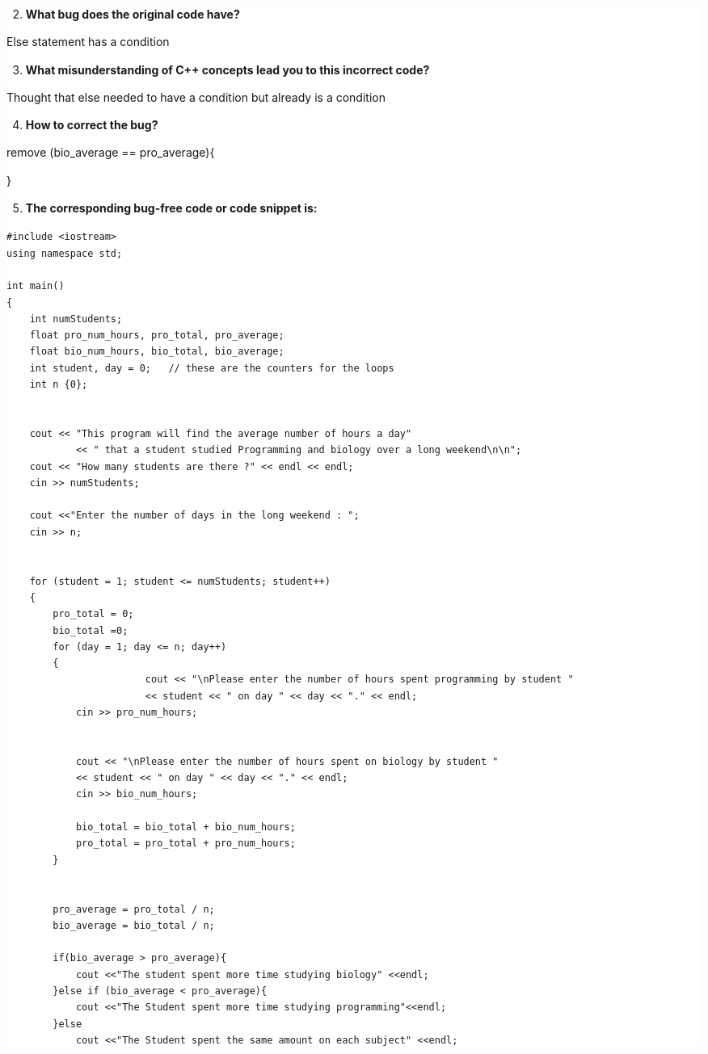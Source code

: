 2. **What bug does the original code have?**

Else statement has a condition 

3. **What misunderstanding of C++ concepts lead you to this incorrect code?**

Thought that else needed to have a condition but already is a condition

4. **How to correct the bug?**

remove (bio_average == pro_average){

}

5. **The corresponding bug-free code or code snippet is:**

```
#include <iostream>
using namespace std;

int main()
{
    int numStudents;
    float pro_num_hours, pro_total, pro_average;
    float bio_num_hours, bio_total, bio_average;
    int student, day = 0;	// these are the counters for the loops
    int n {0}; 
    
    
    cout << "This program will find the average number of hours a day"
            << " that a student studied Programming and biology over a long weekend\n\n";
    cout << "How many students are there ?" << endl << endl;
    cin >> numStudents;
    
    cout <<"Enter the number of days in the long weekend : ";
    cin >> n;
    
    
    for (student = 1; student <= numStudents; student++)
    {
        pro_total = 0;
        bio_total =0;
        for (day = 1; day <= n; day++)
        {
                        cout << "\nPlease enter the number of hours spent programming by student "
                        << student << " on day " << day << "." << endl;
            cin >> pro_num_hours;
            
            
            cout << "\nPlease enter the number of hours spent on biology by student "
            << student << " on day " << day << "." << endl;
            cin >> bio_num_hours;
            
            bio_total = bio_total + bio_num_hours;
            pro_total = pro_total + pro_num_hours;
        }
    
    
        pro_average = pro_total / n;
        bio_average = bio_total / n;
        
        if(bio_average > pro_average){
            cout <<"The student spent more time studying biology" <<endl;
        }else if (bio_average < pro_average){
            cout <<"The Student spent more time studying programming"<<endl;
        }else
            cout <<"The Student spent the same amount on each subject" <<endl;
```